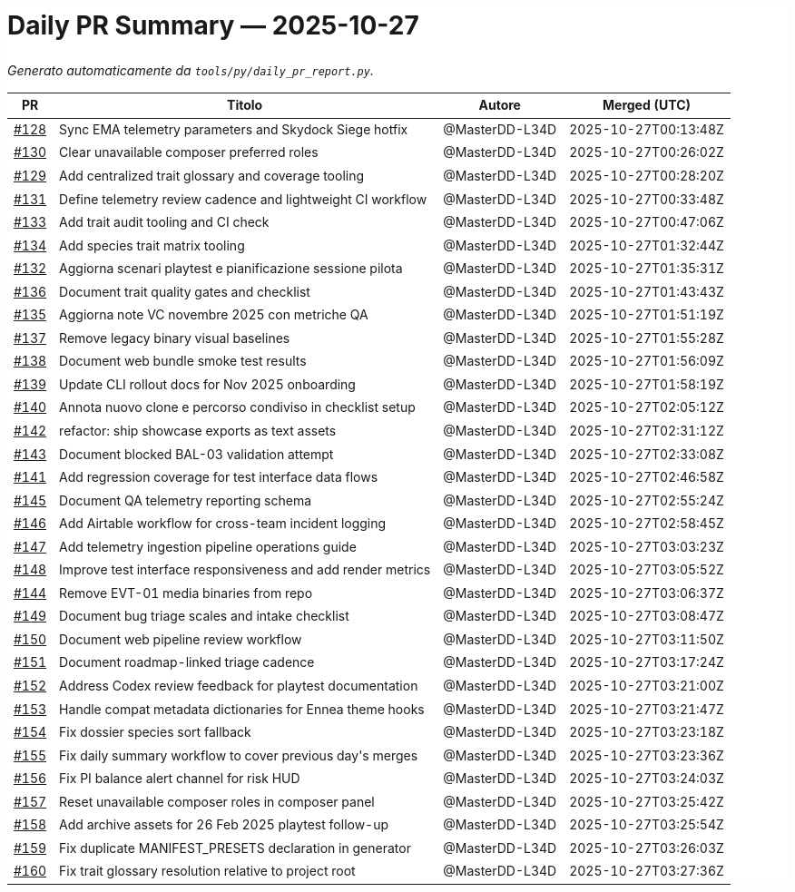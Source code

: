 # Daily PR Summary — 2025-10-27

_Generato automaticamente da `tools/py/daily_pr_report.py`._

| PR | Titolo | Autore | Merged (UTC) |
| --- | --- | --- | --- |
| [#128](https://github.com/MasterDD-L34D/Game/pull/128) | Sync EMA telemetry parameters and Skydock Siege hotfix | @MasterDD-L34D | 2025-10-27T00:13:48Z |
| [#130](https://github.com/MasterDD-L34D/Game/pull/130) | Clear unavailable composer preferred roles | @MasterDD-L34D | 2025-10-27T00:26:02Z |
| [#129](https://github.com/MasterDD-L34D/Game/pull/129) | Add centralized trait glossary and coverage tooling | @MasterDD-L34D | 2025-10-27T00:28:20Z |
| [#131](https://github.com/MasterDD-L34D/Game/pull/131) | Define telemetry review cadence and lightweight CI workflow | @MasterDD-L34D | 2025-10-27T00:33:48Z |
| [#133](https://github.com/MasterDD-L34D/Game/pull/133) | Add trait audit tooling and CI check | @MasterDD-L34D | 2025-10-27T00:47:06Z |
| [#134](https://github.com/MasterDD-L34D/Game/pull/134) | Add species trait matrix tooling | @MasterDD-L34D | 2025-10-27T01:32:44Z |
| [#132](https://github.com/MasterDD-L34D/Game/pull/132) | Aggiorna scenari playtest e pianificazione sessione pilota | @MasterDD-L34D | 2025-10-27T01:35:31Z |
| [#136](https://github.com/MasterDD-L34D/Game/pull/136) | Document trait quality gates and checklist | @MasterDD-L34D | 2025-10-27T01:43:43Z |
| [#135](https://github.com/MasterDD-L34D/Game/pull/135) | Aggiorna note VC novembre 2025 con metriche QA | @MasterDD-L34D | 2025-10-27T01:51:19Z |
| [#137](https://github.com/MasterDD-L34D/Game/pull/137) | Remove legacy binary visual baselines | @MasterDD-L34D | 2025-10-27T01:55:28Z |
| [#138](https://github.com/MasterDD-L34D/Game/pull/138) | Document web bundle smoke test results | @MasterDD-L34D | 2025-10-27T01:56:09Z |
| [#139](https://github.com/MasterDD-L34D/Game/pull/139) | Update CLI rollout docs for Nov 2025 onboarding | @MasterDD-L34D | 2025-10-27T01:58:19Z |
| [#140](https://github.com/MasterDD-L34D/Game/pull/140) | Annota nuovo clone e percorso condiviso in checklist setup | @MasterDD-L34D | 2025-10-27T02:05:12Z |
| [#142](https://github.com/MasterDD-L34D/Game/pull/142) | refactor: ship showcase exports as text assets | @MasterDD-L34D | 2025-10-27T02:31:12Z |
| [#143](https://github.com/MasterDD-L34D/Game/pull/143) | Document blocked BAL-03 validation attempt | @MasterDD-L34D | 2025-10-27T02:33:08Z |
| [#141](https://github.com/MasterDD-L34D/Game/pull/141) | Add regression coverage for test interface data flows | @MasterDD-L34D | 2025-10-27T02:46:58Z |
| [#145](https://github.com/MasterDD-L34D/Game/pull/145) | Document QA telemetry reporting schema | @MasterDD-L34D | 2025-10-27T02:55:24Z |
| [#146](https://github.com/MasterDD-L34D/Game/pull/146) | Add Airtable workflow for cross-team incident logging | @MasterDD-L34D | 2025-10-27T02:58:45Z |
| [#147](https://github.com/MasterDD-L34D/Game/pull/147) | Add telemetry ingestion pipeline operations guide | @MasterDD-L34D | 2025-10-27T03:03:23Z |
| [#148](https://github.com/MasterDD-L34D/Game/pull/148) | Improve test interface responsiveness and add render metrics | @MasterDD-L34D | 2025-10-27T03:05:52Z |
| [#144](https://github.com/MasterDD-L34D/Game/pull/144) | Remove EVT-01 media binaries from repo | @MasterDD-L34D | 2025-10-27T03:06:37Z |
| [#149](https://github.com/MasterDD-L34D/Game/pull/149) | Document bug triage scales and intake checklist | @MasterDD-L34D | 2025-10-27T03:08:47Z |
| [#150](https://github.com/MasterDD-L34D/Game/pull/150) | Document web pipeline review workflow | @MasterDD-L34D | 2025-10-27T03:11:50Z |
| [#151](https://github.com/MasterDD-L34D/Game/pull/151) | Document roadmap-linked triage cadence | @MasterDD-L34D | 2025-10-27T03:17:24Z |
| [#152](https://github.com/MasterDD-L34D/Game/pull/152) | Address Codex review feedback for playtest documentation | @MasterDD-L34D | 2025-10-27T03:21:00Z |
| [#153](https://github.com/MasterDD-L34D/Game/pull/153) | Handle compat metadata dictionaries for Ennea theme hooks | @MasterDD-L34D | 2025-10-27T03:21:47Z |
| [#154](https://github.com/MasterDD-L34D/Game/pull/154) | Fix dossier species sort fallback | @MasterDD-L34D | 2025-10-27T03:23:18Z |
| [#155](https://github.com/MasterDD-L34D/Game/pull/155) | Fix daily summary workflow to cover previous day's merges | @MasterDD-L34D | 2025-10-27T03:23:36Z |
| [#156](https://github.com/MasterDD-L34D/Game/pull/156) | Fix PI balance alert channel for risk HUD | @MasterDD-L34D | 2025-10-27T03:24:03Z |
| [#157](https://github.com/MasterDD-L34D/Game/pull/157) | Reset unavailable composer roles in composer panel | @MasterDD-L34D | 2025-10-27T03:25:42Z |
| [#158](https://github.com/MasterDD-L34D/Game/pull/158) | Add archive assets for 26 Feb 2025 playtest follow-up | @MasterDD-L34D | 2025-10-27T03:25:54Z |
| [#159](https://github.com/MasterDD-L34D/Game/pull/159) | Fix duplicate MANIFEST_PRESETS declaration in generator | @MasterDD-L34D | 2025-10-27T03:26:03Z |
| [#160](https://github.com/MasterDD-L34D/Game/pull/160) | Fix trait glossary resolution relative to project root | @MasterDD-L34D | 2025-10-27T03:27:36Z |
